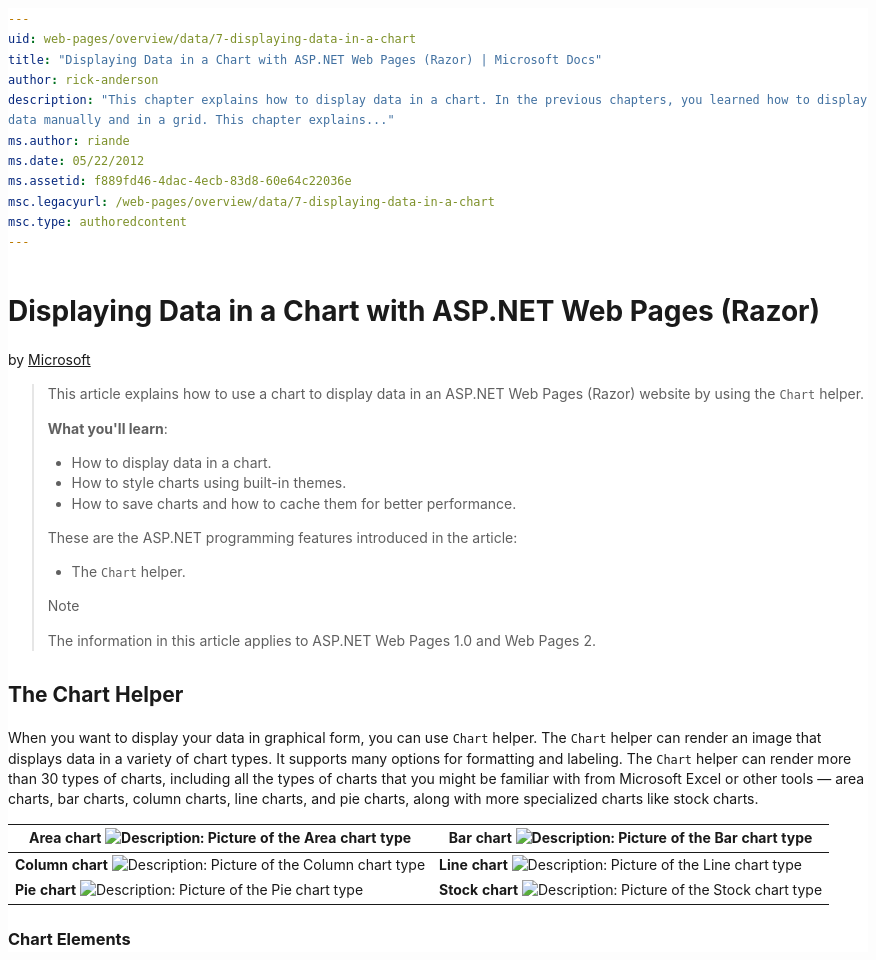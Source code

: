 ```yaml
---
uid: web-pages/overview/data/7-displaying-data-in-a-chart
title: "Displaying Data in a Chart with ASP.NET Web Pages (Razor) | Microsoft Docs"
author: rick-anderson
description: "This chapter explains how to display data in a chart. In the previous chapters, you learned how to display data manually and in a grid. This chapter explains..."
ms.author: riande
ms.date: 05/22/2012
ms.assetid: f889fd46-4dac-4ecb-83d8-60e64c22036e
msc.legacyurl: /web-pages/overview/data/7-displaying-data-in-a-chart
msc.type: authoredcontent
---
```

# Displaying Data in a Chart with ASP.NET Web Pages (Razor)

by [Microsoft](https://github.com/microsoft)

> This article explains how to use a chart to display data in an ASP.NET Web Pages (Razor) website by using the `Chart` helper.
> 
> **What you'll learn**:
> 
> - How to display data in a chart.
> - How to style charts using built-in themes.
> - How to save charts and how to cache them for better performance.
> 
> These are the ASP.NET programming features introduced in the article:
> 
> - The `Chart` helper.
> 
> > [!NOTE]
> > The information in this article applies to ASP.NET Web Pages 1.0 and Web Pages 2.

<a id="The_Chart_Helper"></a>
## The Chart Helper

When you want to display your data in graphical form, you can use `Chart` helper. The `Chart` helper can render an image that displays data in a variety of chart types. It supports many options for formatting and labeling. The `Chart` helper can render more than 30 types of charts, including all the types of charts that you might be familiar with from Microsoft Excel or other tools &#8212; area charts, bar charts, column charts, line charts, and pie charts, along with more specialized charts like stock charts.

| **Area chart** ![Description: Picture of the Area chart type](7-displaying-data-in-a-chart/_static/image1.jpg) | **Bar chart** ![Description: Picture of the Bar chart type](7-displaying-data-in-a-chart/_static/image2.jpg) |
| --- | --- |
| **Column chart** ![Description: Picture of the Column chart type](7-displaying-data-in-a-chart/_static/image3.jpg) | **Line chart** ![Description: Picture of the Line chart type](7-displaying-data-in-a-chart/_static/image4.jpg) |
| **Pie chart** ![Description: Picture of the Pie chart type](7-displaying-data-in-a-chart/_static/image5.jpg) | **Stock chart** ![Description: Picture of the Stock chart type](7-displaying-data-in-a-chart/_static/image6.jpg) |

### Chart Elements

